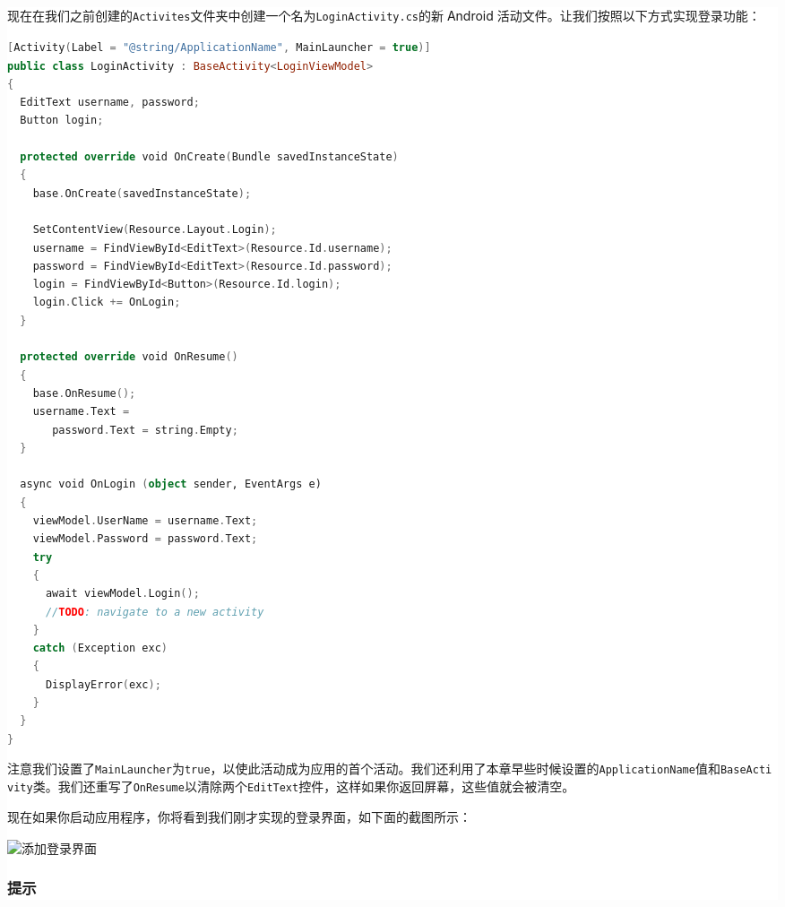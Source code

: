 现在在我们之前创建的`Activites`文件夹中创建一个名为`LoginActivity.cs`的新 Android 活动文件。让我们按照以下方式实现登录功能：

```kt
[Activity(Label = "@string/ApplicationName", MainLauncher = true)] 
public class LoginActivity : BaseActivity<LoginViewModel> 
{ 
  EditText username, password; 
  Button login; 

  protected override void OnCreate(Bundle savedInstanceState) 
  { 
    base.OnCreate(savedInstanceState);

    SetContentView(Resource.Layout.Login); 
    username = FindViewById<EditText>(Resource.Id.username); 
    password = FindViewById<EditText>(Resource.Id.password); 
    login = FindViewById<Button>(Resource.Id.login); 
    login.Click += OnLogin; 
  } 

  protected override void OnResume() 
  { 
    base.OnResume(); 
    username.Text =
       password.Text = string.Empty; 
  } 

  async void OnLogin (object sender, EventArgs e) 
  { 
    viewModel.UserName = username.Text; 
    viewModel.Password = password.Text; 
    try 
    { 
      await viewModel.Login(); 
      //TODO: navigate to a new activity 
    } 
    catch (Exception exc) 
    { 
      DisplayError(exc); 
    } 
  } 
} 

```

注意我们设置了`MainLauncher`为`true`，以使此活动成为应用的首个活动。我们还利用了本章早些时候设置的`ApplicationName`值和`BaseActivity`类。我们还重写了`OnResume`以清除两个`EditText`控件，这样如果你返回屏幕，这些值就会被清空。

现在如果你启动应用程序，你将看到我们刚才实现的登录界面，如下面的截图所示：

![添加登录界面](https://github.com/OpenDocCN/freelearn-android-pt2-zh/raw/master/docs/xmr-4x-xplat-app-dev/img/image00231.jpeg)

### 提示
